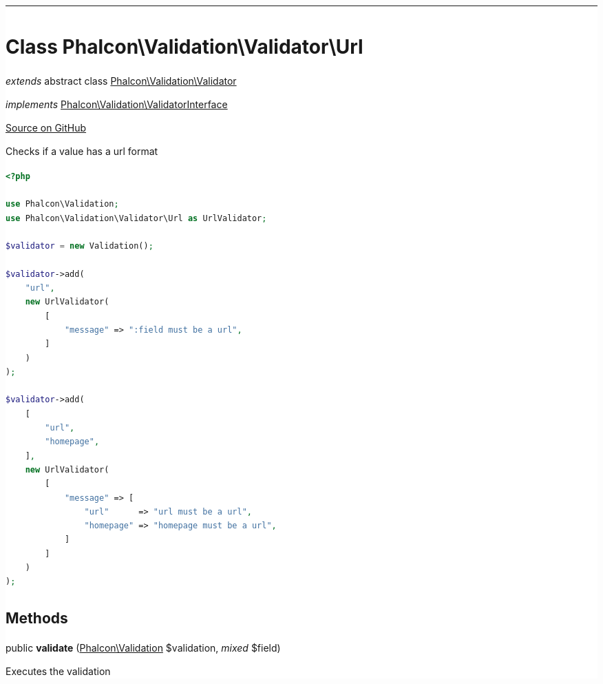 <hr>

# Class **Phalcon\Validation\Validator\Url**

*extends* abstract class [Phalcon\Validation\Validator](/3.4/en/api/Phalcon_Validation)

*implements* [Phalcon\Validation\ValidatorInterface](/3.4/en/api/Phalcon_Validation)

<a href="https://github.com/phalcon/cphalcon/tree/v3.4.0/phalcon/validation/validator/url.zep" class="btn btn-default btn-sm">Source on GitHub</a>

Checks if a value has a url format

```php
<?php

use Phalcon\Validation;
use Phalcon\Validation\Validator\Url as UrlValidator;

$validator = new Validation();

$validator->add(
    "url",
    new UrlValidator(
        [
            "message" => ":field must be a url",
        ]
    )
);

$validator->add(
    [
        "url",
        "homepage",
    ],
    new UrlValidator(
        [
            "message" => [
                "url"      => "url must be a url",
                "homepage" => "homepage must be a url",
            ]
        ]
    )
);

```


## Methods
public  **validate** ([Phalcon\Validation](/3.4/en/api/Phalcon_Validation) $validation, *mixed* $field)

Executes the validation

